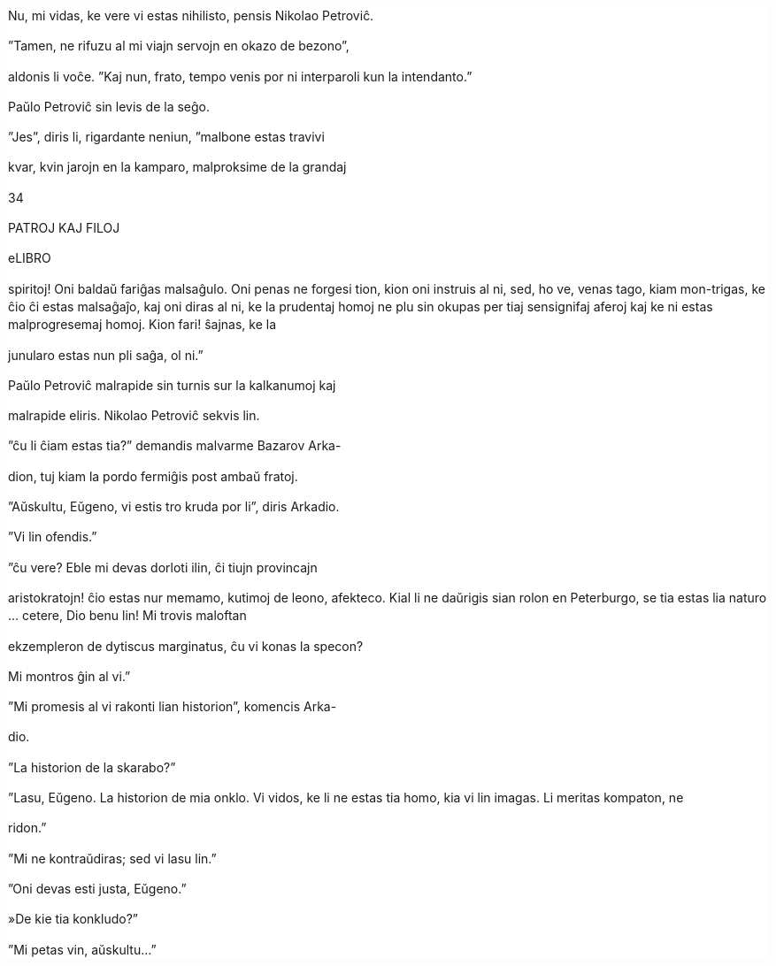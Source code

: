 Nu, mi vidas, ke vere vi estas nihilisto, pensis Nikolao Petroviĉ. 

”Tamen, ne rifuzu al mi viajn servojn en okazo de bezono”, 

aldonis li voĉe. ”Kaj nun, frato, tempo venis por ni interparoli kun la intendanto.” 

Paŭlo Petroviĉ sin levis de la seĝo. 

”Jes”, diris li, rigardante neniun, ”malbone estas travivi

kvar, kvin jarojn en la kamparo, malproksime de la grandaj

34

PATROJ KAJ FILOJ

eLIBRO

spiritoj\! Oni baldaŭ fariĝas malsaĝulo. Oni penas ne forgesi tion, kion oni instruis al ni, sed, ho ve, venas tago, kiam mon-trigas, ke ĉio ĉi estas malsaĝaĵo, kaj oni diras al ni, ke la prudentaj homoj ne plu sin okupas per tiaj sensignifaj aferoj kaj ke ni estas malprogresemaj homoj. Kion fari\! ŝajnas, ke la

junularo estas nun pli saĝa, ol ni.” 

Paŭlo Petroviĉ malrapide sin turnis sur la kalkanumoj kaj

malrapide eliris. Nikolao Petroviĉ sekvis lin. 

”ĉu li ĉiam estas tia?” demandis malvarme Bazarov Arka-

dion, tuj kiam la pordo fermiĝis post ambaŭ fratoj. 

”Aŭskultu, Eŭgeno, vi estis tro kruda por li”, diris Arkadio. 

”Vi lin ofendis.” 

”ĉu vere? Eble mi devas dorloti ilin, ĉi tiujn provincajn

aristokratojn\! ĉio estas nur memamo, kutimoj de leono, afekteco. Kial li ne daŭrigis sian rolon en Peterburgo, se tia estas lia naturo … cetere, Dio benu lin\! Mi trovis maloftan

ekzempleron de dytiscus marginatus, ĉu vi konas la specon? 

Mi montros ĝin al vi.” 

”Mi promesis al vi rakonti lian historion”, komencis Arka-

dio. 

”La historion de la skarabo?” 

”Lasu, Eŭgeno. La historion de mia onklo. Vi vidos, ke li ne estas tia homo, kia vi lin imagas. Li meritas kompaton, ne

ridon.” 

”Mi ne kontraŭdiras; sed vi lasu lin.” 

”Oni devas esti justa, Eŭgeno.” 

»De kie tia konkludo?” 

”Mi petas vin, aŭskultu…” 
